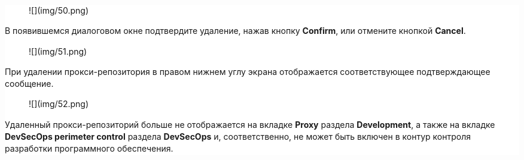<figure markdown>![](img/50.png)</figure>

В появившемся диалоговом окне подтвердите удаление, нажав кнопку **Confirm**, или отмените кнопкой **Cancel**.

<figure markdown>![](img/51.png)</figure>

При удалении прокси-репозитория в правом нижнем углу экрана отображается соответствующее подтверждающее сообщение.

<figure markdown>![](img/52.png)</figure>

Удаленный прокси-репозиторий больше не отображается на вкладке **Proxy** раздела **Development**, а также на вкладке **DevSecOps perimeter control** раздела **DevSecOps** и, соответственно, не может быть включен в контур контроля разработки программного обеспечения.
